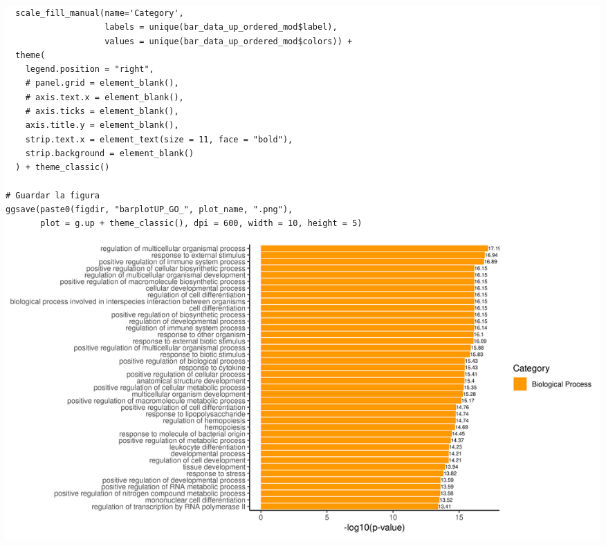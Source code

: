 ```{r barplot upregulated, eval=FALSE}
  scale_fill_manual(name='Category', 
                    labels = unique(bar_data_up_ordered_mod$label), 
                    values = unique(bar_data_up_ordered_mod$colors)) +
  theme(
    legend.position = "right",
    # panel.grid = element_blank(),
    # axis.text.x = element_blank(),
    # axis.ticks = element_blank(),
    axis.title.y = element_blank(),
    strip.text.x = element_text(size = 11, face = "bold"),
    strip.background = element_blank() 
  ) + theme_classic()

# Guardar la figura
ggsave(paste0(figdir, "barplotUP_GO_", plot_name, ".png"),
       plot = g.up + theme_classic(), dpi = 600, width = 10, height = 5)

```
![](https://github.com/arianaresi/RNA-seq-Project/blob/main/Analysis%20of%20Functional%20Terms/Images/figuresbarplotUP_GO.png)
